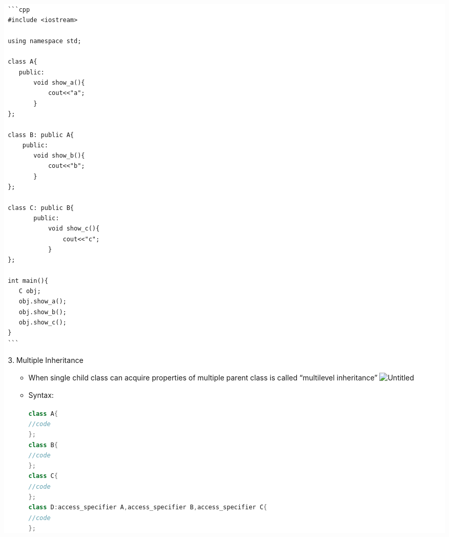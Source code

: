      ```cpp
     #include <iostream>

     using namespace std;

     class A{
     	public:
     		void show_a(){
     			cout<<"a";
     		}
     };

     class B: public A{
         public:
         	void show_b(){
         		cout<<"b";
         	}
     };

     class C: public B{
     		public:
     			void show_c(){
     				cout<<"c";
     			}
     };

     int main(){
     	C obj;
     	obj.show_a();
     	obj.show_b();
     	obj.show_c();
     }
     ```

  3. Multiple Inheritance

     - When single child class can acquire properties of multiple parent class is called “multilevel inheritance”
       ![Untitled](https://s3-us-west-2.amazonaws.com/secure.notion-static.com/5444fd1b-99a2-4ca5-8a5e-2ce33b95d449/Untitled.png)
     - Syntax:

       ```cpp
       class A{
       //code
       };
       class B{
       //code
       };
       class C{
       //code
       };
       class D:access_specifier A,access_specifier B,access_specifier C{
       //code
       };
